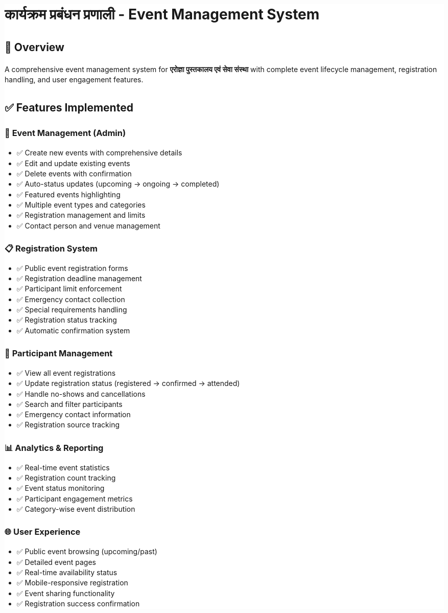 # कार्यक्रम प्रबंधन प्रणाली - Event Management System

## 🎯 Overview

A comprehensive event management system for **एरोज्ञा पुस्तकालय एवं सेवा संस्था** with complete event lifecycle management, registration handling, and user engagement features.

## ✅ Features Implemented

### 🎪 **Event Management (Admin)**
- ✅ Create new events with comprehensive details
- ✅ Edit and update existing events
- ✅ Delete events with confirmation
- ✅ Auto-status updates (upcoming → ongoing → completed)
- ✅ Featured events highlighting
- ✅ Multiple event types and categories
- ✅ Registration management and limits
- ✅ Contact person and venue management

### 📋 **Registration System**
- ✅ Public event registration forms
- ✅ Registration deadline management
- ✅ Participant limit enforcement
- ✅ Emergency contact collection
- ✅ Special requirements handling
- ✅ Registration status tracking
- ✅ Automatic confirmation system

### 👥 **Participant Management**
- ✅ View all event registrations
- ✅ Update registration status (registered → confirmed → attended)
- ✅ Handle no-shows and cancellations
- ✅ Search and filter participants
- ✅ Emergency contact information
- ✅ Registration source tracking

### 📊 **Analytics & Reporting**
- ✅ Real-time event statistics
- ✅ Registration count tracking
- ✅ Event status monitoring
- ✅ Participant engagement metrics
- ✅ Category-wise event distribution

### 🌐 **User Experience**
- ✅ Public event browsing (upcoming/past)
- ✅ Detailed event pages
- ✅ Real-time availability status
- ✅ Mobile-responsive registration
- ✅ Event sharing functionality
- ✅ Registration success confirmation
